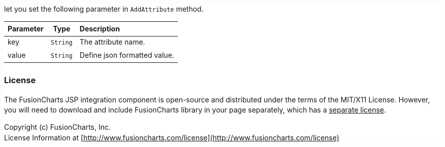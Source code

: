 let you set the following parameter in `AddAttribute` method.

| Parameter |   Type   | Description                  |
| :-------- | :------: | :--------------------------- |
| key       | `String` | The attribute name.          |
| value     | `String` | Define json formatted value. |

### License

The FusionCharts JSP integration component is open-source and distributed under the terms of the MIT/X11 License. However, you will need to download and include FusionCharts library in your page separately, which has a [separate license](https://www.fusioncharts.com/buy).

Copyright (c) FusionCharts, Inc.  
License Information at [http://www.fusioncharts.com/license](http://www.fusioncharts.com/license)
